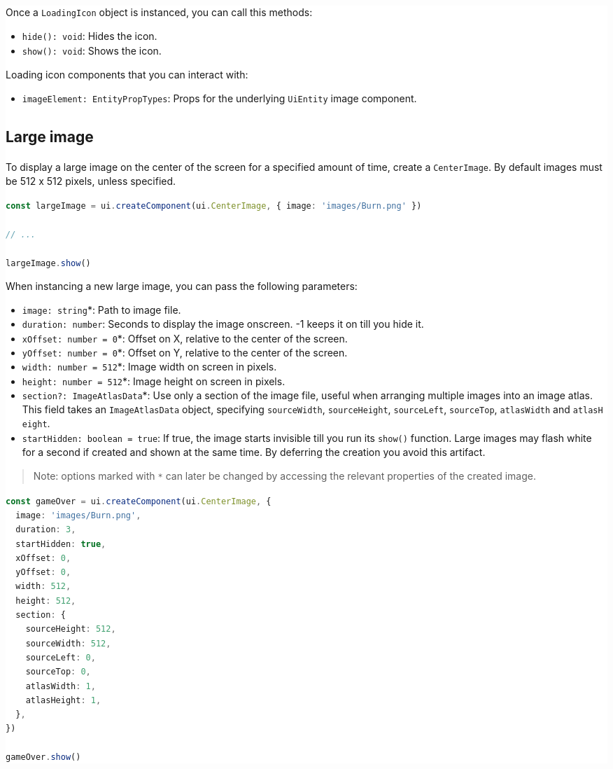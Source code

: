 Once a `LoadingIcon` object is instanced, you can call this methods:

- `hide(): void`: Hides the icon.
- `show(): void`: Shows the icon.

Loading icon components that you can interact with:

- `imageElement: EntityPropTypes`: Props for the underlying `UiEntity` image component.

## Large image

To display a large image on the center of the screen for a specified amount of time, create a `CenterImage`. By default images must be 512 x 512 pixels, unless specified.

```ts
const largeImage = ui.createComponent(ui.CenterImage, { image: 'images/Burn.png' })

// ...

largeImage.show()
```

When instancing a new large image, you can pass the following parameters:

- `image: string`\*: Path to image file.
- `duration: number`: Seconds to display the image onscreen. -1 keeps it on till you hide it.
- `xOffset: number = 0`\*: Offset on X, relative to the center of the screen.
- `yOffset: number = 0`\*: Offset on Y, relative to the center of the screen.
- `width: number = 512`\*: Image width on screen in pixels.
- `height: number = 512`\*: Image height on screen in pixels.
- `section?: ImageAtlasData`\*: Use only a section of the image file, useful when arranging multiple images into an image atlas. This field takes an `ImageAtlasData` object, specifying `sourceWidth`, `sourceHeight`, `sourceLeft`, `sourceTop`, `atlasWidth` and `atlasHeight`.
- `startHidden: boolean = true`: If true, the image starts invisible till you run its `show()` function. Large images may flash white for a second if created and shown at the same time. By deferring the creation you avoid this artifact.

> Note: options marked with `*` can later be changed by accessing the relevant properties of the created image.

```ts
const gameOver = ui.createComponent(ui.CenterImage, {
  image: 'images/Burn.png',
  duration: 3,
  startHidden: true,
  xOffset: 0,
  yOffset: 0,
  width: 512,
  height: 512,
  section: {
    sourceHeight: 512,
    sourceWidth: 512,
    sourceLeft: 0,
    sourceTop: 0,
    atlasWidth: 1,
    atlasHeight: 1,
  },
})

gameOver.show()
```

